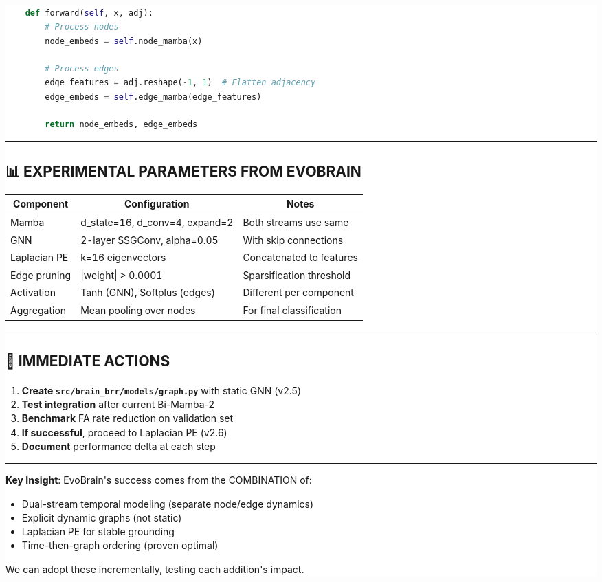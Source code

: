 ```python
    def forward(self, x, adj):
        # Process nodes
        node_embeds = self.node_mamba(x)

        # Process edges
        edge_features = adj.reshape(-1, 1)  # Flatten adjacency
        edge_embeds = self.edge_mamba(edge_features)

        return node_embeds, edge_embeds
```

---

## 📊 EXPERIMENTAL PARAMETERS FROM EVOBRAIN

| Component | Configuration | Notes |
|-----------|--------------|-------|
| Mamba | d_state=16, d_conv=4, expand=2 | Both streams use same |
| GNN | 2-layer SSGConv, alpha=0.05 | With skip connections |
| Laplacian PE | k=16 eigenvectors | Concatenated to features |
| Edge pruning | \|weight\| > 0.0001 | Sparsification threshold |
| Activation | Tanh (GNN), Softplus (edges) | Different per component |
| Aggregation | Mean pooling over nodes | For final classification |

---

## 🚀 IMMEDIATE ACTIONS

1. **Create `src/brain_brr/models/graph.py`** with static GNN (v2.5)
2. **Test integration** after current Bi-Mamba-2
3. **Benchmark** FA rate reduction on validation set
4. **If successful**, proceed to Laplacian PE (v2.6)
5. **Document** performance delta at each step

---

**Key Insight**: EvoBrain's success comes from the COMBINATION of:
- Dual-stream temporal modeling (separate node/edge dynamics)
- Explicit dynamic graphs (not static)
- Laplacian PE for stable grounding
- Time-then-graph ordering (proven optimal)

We can adopt these incrementally, testing each addition's impact.